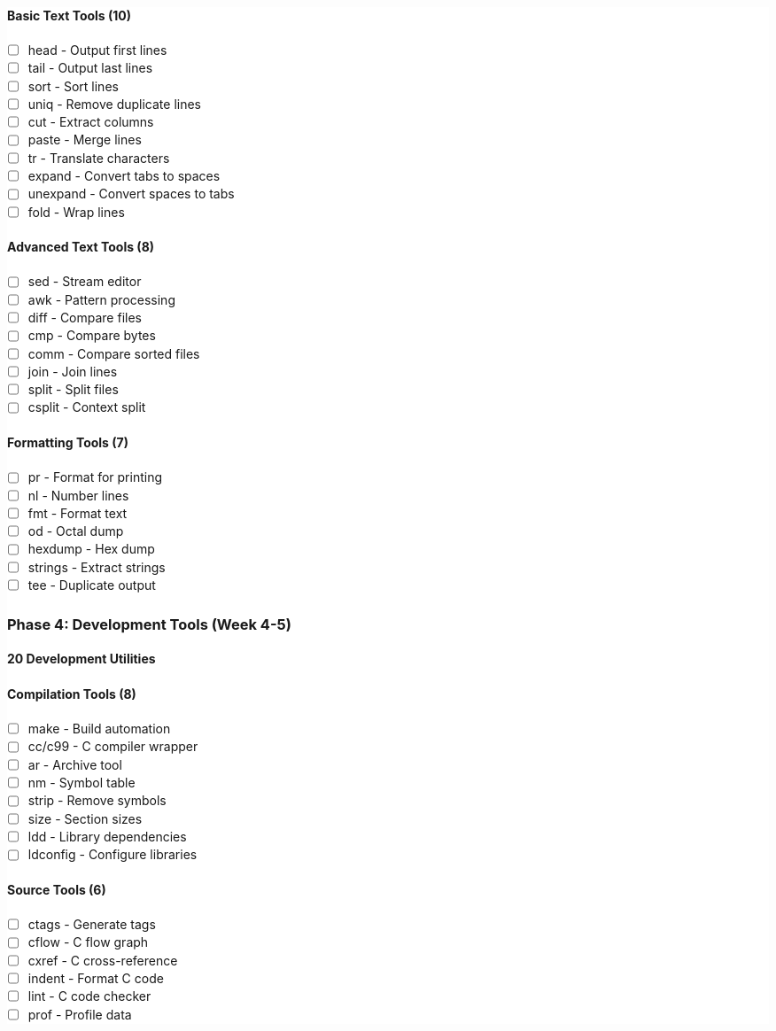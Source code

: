 #### Basic Text Tools (10)
- [ ] head - Output first lines
- [ ] tail - Output last lines
- [ ] sort - Sort lines
- [ ] uniq - Remove duplicate lines
- [ ] cut - Extract columns
- [ ] paste - Merge lines
- [ ] tr - Translate characters
- [ ] expand - Convert tabs to spaces
- [ ] unexpand - Convert spaces to tabs
- [ ] fold - Wrap lines

#### Advanced Text Tools (8)
- [ ] sed - Stream editor
- [ ] awk - Pattern processing
- [ ] diff - Compare files
- [ ] cmp - Compare bytes
- [ ] comm - Compare sorted files
- [ ] join - Join lines
- [ ] split - Split files
- [ ] csplit - Context split

#### Formatting Tools (7)
- [ ] pr - Format for printing
- [ ] nl - Number lines
- [ ] fmt - Format text
- [ ] od - Octal dump
- [ ] hexdump - Hex dump
- [ ] strings - Extract strings
- [ ] tee - Duplicate output

### Phase 4: Development Tools (Week 4-5)
**20 Development Utilities**

#### Compilation Tools (8)
- [ ] make - Build automation
- [ ] cc/c99 - C compiler wrapper
- [ ] ar - Archive tool
- [ ] nm - Symbol table
- [ ] strip - Remove symbols
- [ ] size - Section sizes
- [ ] ldd - Library dependencies
- [ ] ldconfig - Configure libraries

#### Source Tools (6)
- [ ] ctags - Generate tags
- [ ] cflow - C flow graph
- [ ] cxref - C cross-reference
- [ ] indent - Format C code
- [ ] lint - C code checker
- [ ] prof - Profile data
